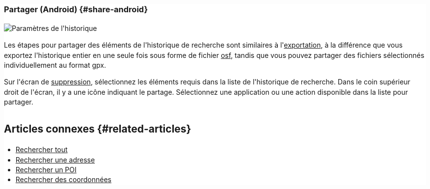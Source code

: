 
### Partager (Android) {#share-android}

![Paramètres de l'historique](@site/static/img/search/history_search_share_andr.png)

Les étapes pour partager des éléments de l'historique de recherche sont similaires à l'[exportation](#export-and-share), à la différence que vous exportez l'historique entier en une seule fois sous forme de fichier [osf](../../technical/osmand-file-formats/osmand-osf.md), tandis que vous pouvez partager des fichiers sélectionnés individuellement au format gpx.  

Sur l'écran de [suppression](#delete), sélectionnez les éléments requis dans la liste de l'historique de recherche. Dans le coin supérieur droit de l'écran, il y a une icône indiquant le partage. Sélectionnez une application ou une action disponible dans la liste pour partager.


## Articles connexes {#related-articles}

- [Rechercher tout](./search-all.md)
- [Rechercher une adresse](./search-address.md)
- [Rechercher un POI](./search-poi.md)
- [Rechercher des coordonnées](./search-coordinates.md)